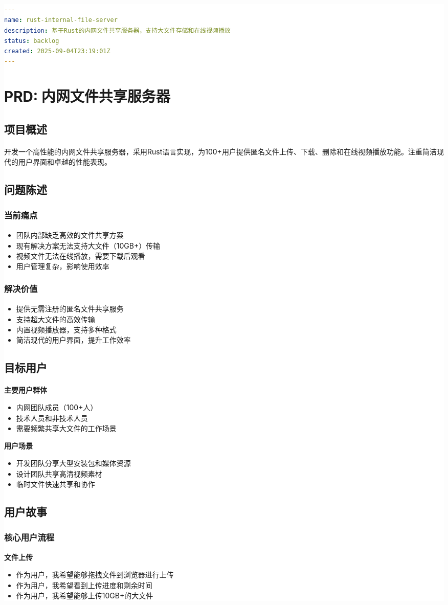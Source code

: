 ```yaml
---
name: rust-internal-file-server
description: 基于Rust的内网文件共享服务器，支持大文件存储和在线视频播放
status: backlog
created: 2025-09-04T23:19:01Z
---
```


# PRD: 内网文件共享服务器

## 项目概述

开发一个高性能的内网文件共享服务器，采用Rust语言实现，为100+用户提供匿名文件上传、下载、删除和在线视频播放功能。注重简洁现代的用户界面和卓越的性能表现。

## 问题陈述

### 当前痛点
- 团队内部缺乏高效的文件共享方案
- 现有解决方案无法支持大文件（10GB+）传输
- 视频文件无法在线播放，需要下载后观看
- 用户管理复杂，影响使用效率

### 解决价值
- 提供无需注册的匿名文件共享服务
- 支持超大文件的高效传输
- 内置视频播放器，支持多种格式
- 简洁现代的用户界面，提升工作效率

## 目标用户

**主要用户群体**
- 内网团队成员（100+人）
- 技术人员和非技术人员
- 需要频繁共享大文件的工作场景

**用户场景**
- 开发团队分享大型安装包和媒体资源
- 设计团队共享高清视频素材
- 临时文件快速共享和协作

## 用户故事

### 核心用户流程

**文件上传**
- 作为用户，我希望能够拖拽文件到浏览器进行上传
- 作为用户，我希望看到上传进度和剩余时间
- 作为用户，我希望能够上传10GB+的大文件
